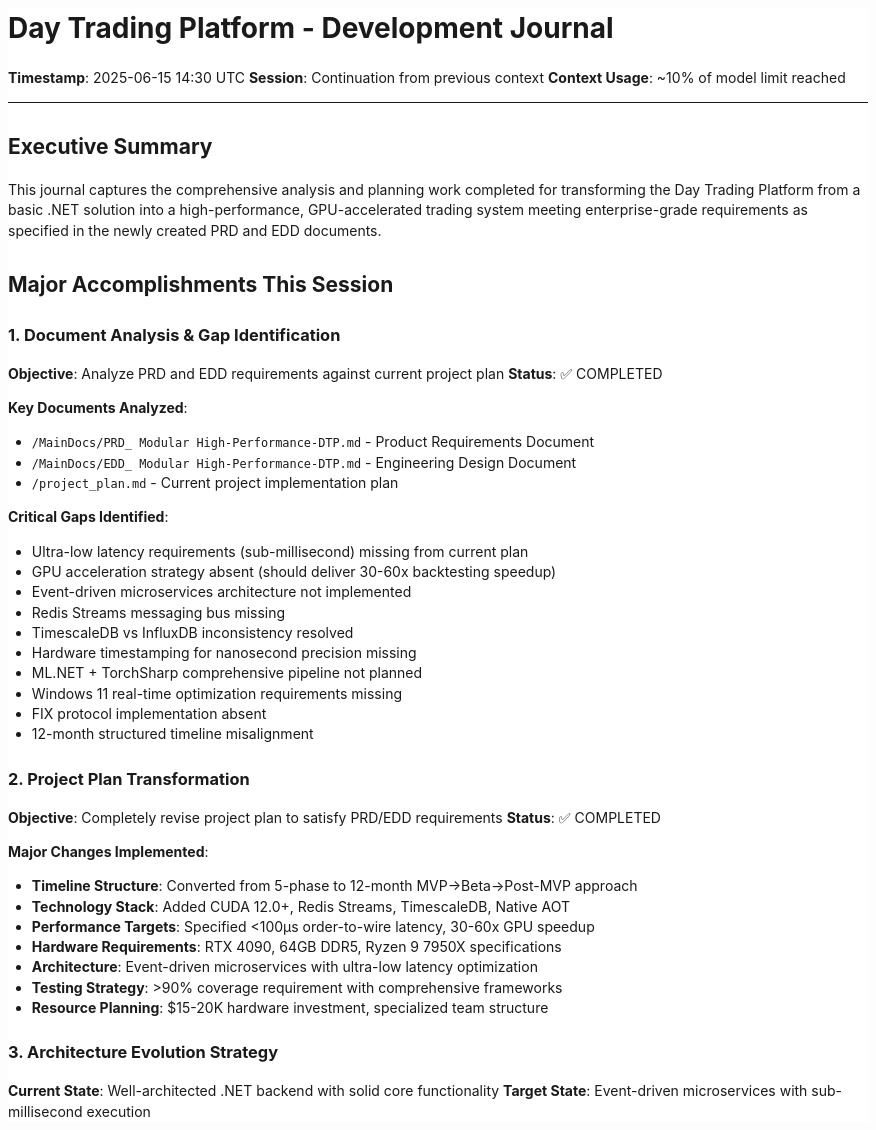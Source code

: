 # Day Trading Platform - Development Journal
**Timestamp**: 2025-06-15 14:30 UTC
**Session**: Continuation from previous context
**Context Usage**: ~10% of model limit reached

---

## Executive Summary

This journal captures the comprehensive analysis and planning work completed for transforming the Day Trading Platform from a basic .NET solution into a high-performance, GPU-accelerated trading system meeting enterprise-grade requirements as specified in the newly created PRD and EDD documents.

## Major Accomplishments This Session

### 1. Document Analysis & Gap Identification
**Objective**: Analyze PRD and EDD requirements against current project plan
**Status**: ✅ COMPLETED

**Key Documents Analyzed**:
- `/MainDocs/PRD_ Modular High-Performance-DTP.md` - Product Requirements Document
- `/MainDocs/EDD_ Modular High-Performance-DTP.md` - Engineering Design Document  
- `/project_plan.md` - Current project implementation plan

**Critical Gaps Identified**:
- Ultra-low latency requirements (sub-millisecond) missing from current plan
- GPU acceleration strategy absent (should deliver 30-60x backtesting speedup)
- Event-driven microservices architecture not implemented
- Redis Streams messaging bus missing
- TimescaleDB vs InfluxDB inconsistency resolved
- Hardware timestamping for nanosecond precision missing
- ML.NET + TorchSharp comprehensive pipeline not planned
- Windows 11 real-time optimization requirements missing
- FIX protocol implementation absent
- 12-month structured timeline misalignment

### 2. Project Plan Transformation
**Objective**: Completely revise project plan to satisfy PRD/EDD requirements
**Status**: ✅ COMPLETED

**Major Changes Implemented**:
- **Timeline Structure**: Converted from 5-phase to 12-month MVP→Beta→Post-MVP approach
- **Technology Stack**: Added CUDA 12.0+, Redis Streams, TimescaleDB, Native AOT
- **Performance Targets**: Specified <100μs order-to-wire latency, 30-60x GPU speedup
- **Hardware Requirements**: RTX 4090, 64GB DDR5, Ryzen 9 7950X specifications
- **Architecture**: Event-driven microservices with ultra-low latency optimization
- **Testing Strategy**: >90% coverage requirement with comprehensive frameworks
- **Resource Planning**: $15-20K hardware investment, specialized team structure

### 3. Architecture Evolution Strategy
**Current State**: Well-architected .NET backend with solid core functionality
**Target State**: Event-driven microservices with sub-millisecond execution
